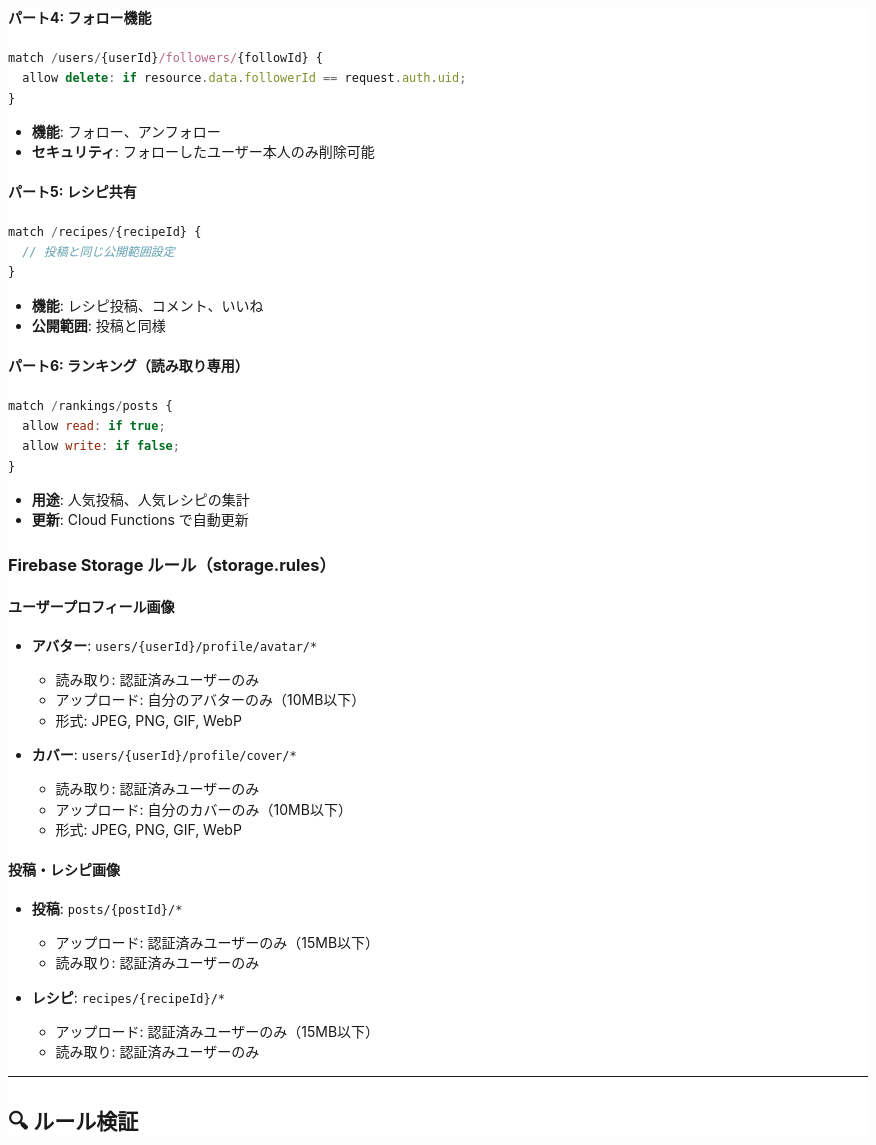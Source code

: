 #### パート4: フォロー機能
```javascript
match /users/{userId}/followers/{followId} {
  allow delete: if resource.data.followerId == request.auth.uid;
}
```
- **機能**: フォロー、アンフォロー
- **セキュリティ**: フォローしたユーザー本人のみ削除可能

#### パート5: レシピ共有
```javascript
match /recipes/{recipeId} {
  // 投稿と同じ公開範囲設定
}
```
- **機能**: レシピ投稿、コメント、いいね
- **公開範囲**: 投稿と同様

#### パート6: ランキング（読み取り専用）
```javascript
match /rankings/posts {
  allow read: if true;
  allow write: if false;
}
```
- **用途**: 人気投稿、人気レシピの集計
- **更新**: Cloud Functions で自動更新

### Firebase Storage ルール（storage.rules）

#### ユーザープロフィール画像
- **アバター**: `users/{userId}/profile/avatar/*`
  - 読み取り: 認証済みユーザーのみ
  - アップロード: 自分のアバターのみ（10MB以下）
  - 形式: JPEG, PNG, GIF, WebP

- **カバー**: `users/{userId}/profile/cover/*`
  - 読み取り: 認証済みユーザーのみ
  - アップロード: 自分のカバーのみ（10MB以下）
  - 形式: JPEG, PNG, GIF, WebP

#### 投稿・レシピ画像
- **投稿**: `posts/{postId}/*`
  - アップロード: 認証済みユーザーのみ（15MB以下）
  - 読み取り: 認証済みユーザーのみ

- **レシピ**: `recipes/{recipeId}/*`
  - アップロード: 認証済みユーザーのみ（15MB以下）
  - 読み取り: 認証済みユーザーのみ

---

## 🔍 ルール検証
